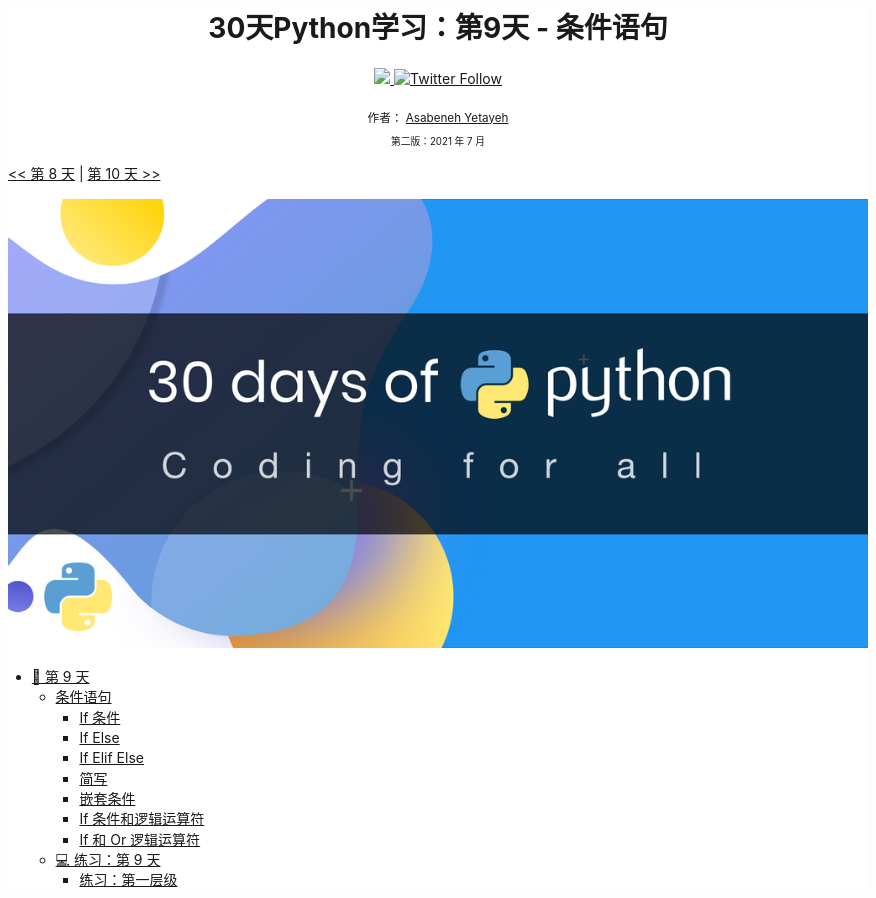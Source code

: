 <div align="center">
  <h1> 30天Python学习：第9天 - 条件语句</h1>
  <a class="header-badge" target="_blank" href="https://www.linkedin.com/in/asabeneh/">
  <img src="https://img.shields.io/badge/style--5eba00.svg?label=LinkedIn&logo=linkedin&style=social">
  </a>
  <a class="header-badge" target="_blank" href="https://twitter.com/Asabeneh">
  <img alt="Twitter Follow" src="https://img.shields.io/twitter/follow/asabeneh?style=social">
  </a>

<sub>作者：
<a href="https://www.linkedin.com/in/asabeneh/" target="_blank">Asabeneh Yetayeh</a><br>
<small>第二版：2021 年 7 月</small>
</sub>

</div>

[<< 第 8 天](../08_Day_Dictionaries/08_dictionaries.md) | [第 10 天 >>](../10_Day_Loops/10_loops.md)

![30DaysOfPython](../images/30DaysOfPython_banner3@2x.png)

- [📘 第 9 天](#-第9天)
  - [条件语句](#条件语句)
    - [If 条件](#if条件)
    - [If Else](#if-else)
    - [If Elif Else](#if-elif-else)
    - [简写](#简写)
    - [嵌套条件](#嵌套条件)
    - [If 条件和逻辑运算符](#if条件和逻辑运算符)
    - [If 和 Or 逻辑运算符](#if和or逻辑运算符)
  - [💻 练习：第 9 天](#-练习第9天)
    - [练习：第一层级](#练习第一层级)

